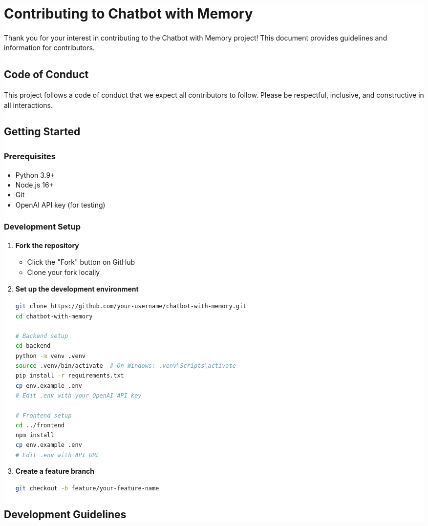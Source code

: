 # Contributing to Chatbot with Memory

Thank you for your interest in contributing to the Chatbot with Memory project! This document provides guidelines and information for contributors.

## Code of Conduct

This project follows a code of conduct that we expect all contributors to follow. Please be respectful, inclusive, and constructive in all interactions.

## Getting Started

### Prerequisites
- Python 3.9+
- Node.js 16+
- Git
- OpenAI API key (for testing)

### Development Setup

1. **Fork the repository**
   - Click the "Fork" button on GitHub
   - Clone your fork locally

2. **Set up the development environment**
   ```bash
   git clone https://github.com/your-username/chatbot-with-memory.git
   cd chatbot-with-memory
   
   # Backend setup
   cd backend
   python -m venv .venv
   source .venv/bin/activate  # On Windows: .venv\Scripts\activate
   pip install -r requirements.txt
   cp env.example .env
   # Edit .env with your OpenAI API key
   
   # Frontend setup
   cd ../frontend
   npm install
   cp env.example .env
   # Edit .env with API URL
   ```

3. **Create a feature branch**
   ```bash
   git checkout -b feature/your-feature-name
   ```

## Development Guidelines
